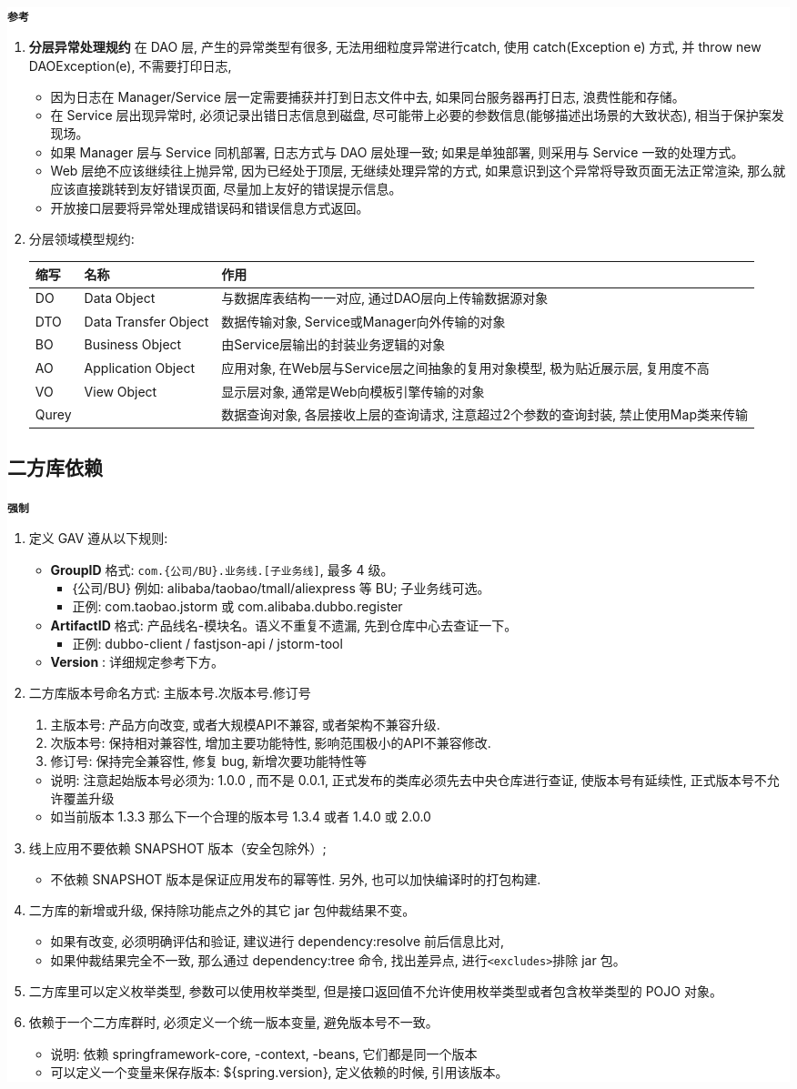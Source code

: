 **`参考`**
1. **分层异常处理规约** 在 DAO 层, 产生的异常类型有很多, 无法用细粒度异常进行catch, 使用 catch(Exception e) 方式, 并 throw new DAOException(e), 不需要打印日志, 
    -  因为日志在 Manager/Service 层一定需要捕获并打到日志文件中去, 如果同台服务器再打日志, 浪费性能和存储。
    - 在 Service 层出现异常时, 必须记录出错日志信息到磁盘, 尽可能带上必要的参数信息(能够描述出场景的大致状态), 相当于保护案发现场。
    - 如果 Manager 层与 Service 同机部署, 日志方式与 DAO 层处理一致; 如果是单独部署, 则采用与 Service 一致的处理方式。
    - Web 层绝不应该继续往上抛异常, 因为已经处于顶层, 无继续处理异常的方式, 如果意识到这个异常将导致页面无法正常渲染, 那么就应该直接跳转到友好错误页面, 尽量加上友好的错误提示信息。
    - 开放接口层要将异常处理成错误码和错误信息方式返回。
    
1.  分层领域模型规约: 

    | 缩写 | 名称 | 作用 |
    |:----|:----|:----|
    | DO | Data Object | 与数据库表结构一一对应, 通过DAO层向上传输数据源对象 |
    | DTO | Data Transfer Object | 数据传输对象, Service或Manager向外传输的对象 |
    | BO | Business Object | 由Service层输出的封装业务逻辑的对象 |
    | AO | Application Object | 应用对象, 在Web层与Service层之间抽象的复用对象模型, 极为贴近展示层, 复用度不高 |
    | VO | View Object | 显示层对象, 通常是Web向模板引擎传输的对象 |
    | Qurey | | 数据查询对象, 各层接收上层的查询请求, 注意超过2个参数的查询封装, 禁止使用Map类来传输 |

## 二方库依赖
**`强制`**
1. 定义 GAV 遵从以下规则: 
    - **GroupID** 格式:  `com.{公司/BU}.业务线.[子业务线]`, 最多 4 级。
        - {公司/BU} 例如:  alibaba/taobao/tmall/aliexpress 等 BU; 子业务线可选。
        - 正例: com.taobao.jstorm 或  com.alibaba.dubbo.register 
    - **ArtifactID** 格式: 产品线名-模块名。语义不重复不遗漏, 先到仓库中心去查证一下。
        -  正例: dubbo-client /  fastjson-api /  jstorm-tool
    - **Version** : 详细规定参考下方。

1. 二方库版本号命名方式: 主版本号.次版本号.修订号
    1. 主版本号: 产品方向改变, 或者大规模API不兼容, 或者架构不兼容升级. 
    1. 次版本号: 保持相对兼容性, 增加主要功能特性, 影响范围极小的API不兼容修改.
    1. 修订号: 保持完全兼容性, 修复 bug, 新增次要功能特性等
    - 说明: 注意起始版本号必须为:  1.0.0 , 而不是 0.0.1, 正式发布的类库必须先去中央仓库进行查证, 使版本号有延续性, 正式版本号不允许覆盖升级
    - 如当前版本 1.3.3 那么下一个合理的版本号 1.3.4 或者 1.4.0 或 2.0.0

1. 线上应用不要依赖 SNAPSHOT 版本（安全包除外）; 
    - 不依赖 SNAPSHOT 版本是保证应用发布的幂等性. 另外, 也可以加快编译时的打包构建.

1. 二方库的新增或升级, 保持除功能点之外的其它 jar 包仲裁结果不变。
    - 如果有改变, 必须明确评估和验证, 建议进行 dependency:resolve 前后信息比对, 
    - 如果仲裁结果完全不一致, 那么通过 dependency:tree 命令, 找出差异点, 进行`<excludes>`排除 jar 包。

1. 二方库里可以定义枚举类型, 参数可以使用枚举类型, 但是接口返回值不允许使用枚举类型或者包含枚举类型的 POJO 对象。

1. 依赖于一个二方库群时, 必须定义一个统一版本变量, 避免版本号不一致。
    - 说明: 依赖 springframework-core, -context, -beans, 它们都是同一个版本
    - 可以定义一个变量来保存版本: ${spring.version}, 定义依赖的时候, 引用该版本。
